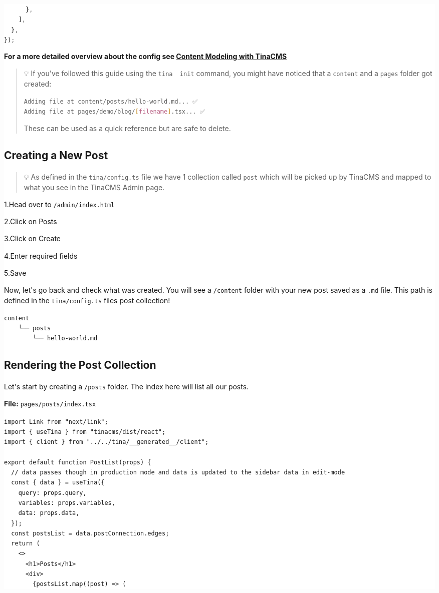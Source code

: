 ```ts
      },
    ],
  },
});

```

**For a more detailed overview about the config see [Content Modeling with TinaCMS](docs/extending-tina/overview/)**

> 💡 If you've followed this guide using the `tina  init` command, you might have noticed that a `content` and a `pages` folder got created:
>
> ```bash
> Adding file at content/posts/hello-world.md... ✅
> Adding file at pages/demo/blog/[filename].tsx... ✅
> ```
>
> These can be used as a quick reference but are safe to delete.

## Creating a New Post

> 💡 As defined in the `tina/config.ts` file we have 1 collection called `post` which will be picked up by TinaCMS and mapped to what you see in the TinaCMS Admin page.

1.Head over to `/admin/index.html`

2.Click on Posts

3.Click on Create

4.Enter required fields

5.Save

Now, let's go back and check what was created. You will see a `/content` folder with your new post saved as a `.md` file. This path is defined in the `tina/config.ts` files post collection!

```bash
content
    └── posts
        └── hello-world.md
```

## Rendering the Post Collection

Let's start by creating a `/posts` folder. The index here will list all our posts.

**File:** `pages/posts/index.tsx`

```tsx
import Link from "next/link";
import { useTina } from "tinacms/dist/react";
import { client } from "../../tina/__generated__/client";

export default function PostList(props) {
  // data passes though in production mode and data is updated to the sidebar data in edit-mode
  const { data } = useTina({
    query: props.query,
    variables: props.variables,
    data: props.data,
  });
  const postsList = data.postConnection.edges;
  return (
    <>
      <h1>Posts</h1>
      <div>
        {postsList.map((post) => (
```